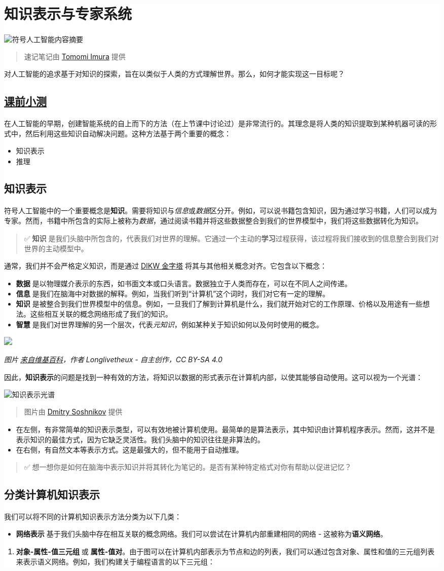# 知识表示与专家系统

![符号人工智能内容摘要](../../../translated_images/ai-symbolic.715a30cb610411a6964d2e2f23f24364cb338a07cb4844c1f97084d366e586c3.zh.png)

> 速记笔记由 [Tomomi Imura](https://twitter.com/girlie_mac) 提供

对人工智能的追求基于对知识的探索，旨在以类似于人类的方式理解世界。那么，如何才能实现这一目标呢？

## [课前小测](https://red-field-0a6ddfd03.1.azurestaticapps.net/quiz/102)

在人工智能的早期，创建智能系统的自上而下的方法（在上节课中讨论过）是非常流行的。其理念是将人类的知识提取到某种机器可读的形式中，然后利用这些知识自动解决问题。这种方法基于两个重要的概念：

* 知识表示
* 推理

## 知识表示

符号人工智能中的一个重要概念是**知识**。需要将知识与*信息*或*数据*区分开。例如，可以说书籍包含知识，因为通过学习书籍，人们可以成为专家。然而，书籍中所包含的实际上被称为*数据*，通过阅读书籍并将这些数据整合到我们的世界模型中，我们将这些数据转化为知识。

> ✅ **知识** 是我们头脑中所包含的，代表我们对世界的理解。它通过一个主动的**学习**过程获得，该过程将我们接收到的信息整合到我们对世界的主动模型中。

通常，我们并不会严格定义知识，而是通过 [DIKW 金字塔](https://en.wikipedia.org/wiki/DIKW_pyramid) 将其与其他相关概念对齐。它包含以下概念：

* **数据** 是以物理媒介表示的东西，如书面文本或口头语言。数据独立于人类而存在，可以在不同人之间传递。
* **信息** 是我们在脑海中对数据的解释。例如，当我们听到“计算机”这个词时，我们对它有一定的理解。
* **知识** 是被整合到我们世界模型中的信息。例如，一旦我们了解到计算机是什么，我们就开始对它的工作原理、价格以及用途有一些想法。这些相互关联的概念网络形成了我们的知识。
* **智慧** 是我们对世界理解的另一个层次，代表*元知识*，例如某种关于知识如何以及何时使用的概念。

<img src="images/DIKW_Pyramid.png" width="30%"/>

*图片 [来自维基百科](https://commons.wikimedia.org/w/index.php?curid=37705247)，作者 Longlivetheux - 自主创作，CC BY-SA 4.0*

因此，**知识表示**的问题是找到一种有效的方法，将知识以数据的形式表示在计算机内部，以使其能够自动使用。这可以视为一个光谱：

![知识表示光谱](../../../translated_images/knowledge-spectrum.b60df631852c0217e941485b79c9eee40ebd574f15f18609cec5758fcb384bf3.zh.png)

> 图片由 [Dmitry Soshnikov](http://soshnikov.com) 提供

* 在左侧，有非常简单的知识表示类型，可以有效地被计算机使用。最简单的是算法表示，其中知识由计算机程序表示。然而，这并不是表示知识的最佳方式，因为它缺乏灵活性。我们头脑中的知识往往是非算法的。
* 在右侧，有自然文本等表示方式。这是最强大的，但不能用于自动推理。

> ✅ 想一想你是如何在脑海中表示知识并将其转化为笔记的。是否有某种特定格式对你有帮助以促进记忆？

## 分类计算机知识表示

我们可以将不同的计算机知识表示方法分类为以下几类：

* **网络表示** 基于我们头脑中存在相互关联的概念网络。我们可以尝试在计算机内部重建相同的网络 - 这被称为**语义网络**。

1. **对象-属性-值三元组** 或 **属性-值对**。由于图可以在计算机内部表示为节点和边的列表，我们可以通过包含对象、属性和值的三元组列表来表示语义网络。例如，我们构建关于编程语言的以下三元组：
